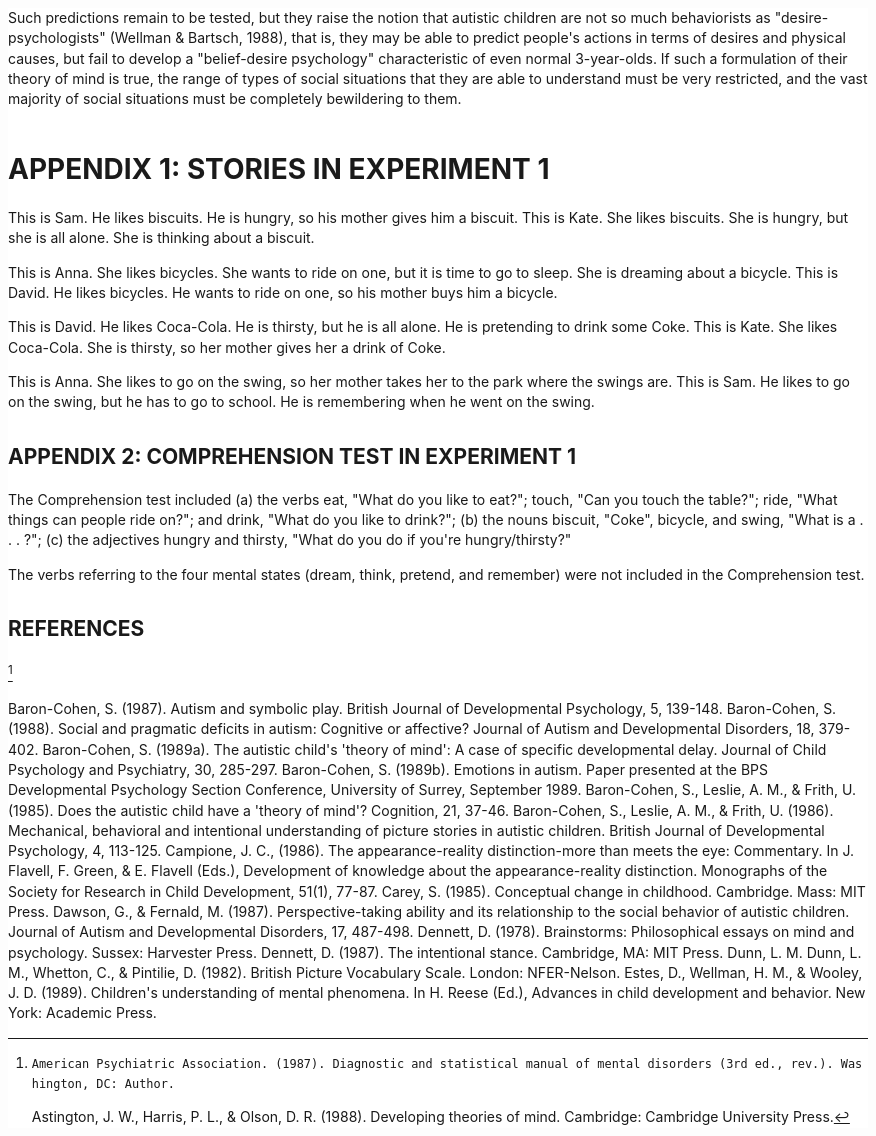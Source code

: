 Such predictions remain to be tested, but they raise the notion that autistic children are not so much behaviorists as "desire-psychologists" (Wellman \& Bartsch, 1988), that is, they may be able to predict people's actions in terms of desires and physical causes, but fail to develop a "belief-desire psychology" characteristic of even normal 3-year-olds. If such a formulation of their theory of mind is true, the range of types of social situations that they are able to understand must be very restricted, and the vast majority of social situations must be completely bewildering to them.

# APPENDIX 1: STORIES IN EXPERIMENT 1 

This is Sam. He likes biscuits. He is hungry, so his mother gives him a biscuit. This is Kate. She likes biscuits. She is hungry, but she is all alone. She is thinking about a biscuit.

This is Anna. She likes bicycles. She wants to ride on one, but it is time to go to sleep. She is dreaming about a bicycle. This is David. He likes bicycles. He wants to ride on one, so his mother buys him a bicycle.

This is David. He likes Coca-Cola. He is thirsty, but he is all alone. He is pretending to drink some Coke. This is Kate. She likes Coca-Cola. She is thirsty, so her mother gives her a drink of Coke.

This is Anna. She likes to go on the swing, so her mother takes her to the park where the swings are. This is Sam. He likes to go on the swing, but he has to go to school. He is remembering when he went on the swing.

## APPENDIX 2: COMPREHENSION TEST IN EXPERIMENT 1

The Comprehension test included (a) the verbs eat, "What do you like to eat?"; touch, "Can you touch the table?"; ride, "What things can people ride on?"; and drink, "What do you like to drink?"; (b) the nouns biscuit, "Coke", bicycle, and swing, "What is a . . . ?"; (c) the adjectives hungry and thirsty, "What do you do if you're hungry/thirsty?"

The verbs referring to the four mental states (dream, think, pretend, and remember) were not included in the Comprehension test.

## REFERENCES

[^0]
[^0]:    American Psychiatric Association. (1987). Diagnostic and statistical manual of mental disorders (3rd ed., rev.). Washington, DC: Author.
    Astington, J. W., Harris, P. L., \& Olson, D. R. (1988). Developing theories of mind. Cambridge: Cambridge University Press.

Baron-Cohen, S. (1987). Autism and symbolic play. British Journal of Developmental Psychology, 5, 139-148.
Baron-Cohen, S. (1988). Social and pragmatic deficits in autism: Cognitive or affective? Journal of Autism and Developmental Disorders, 18, 379-402.
Baron-Cohen, S. (1989a). The autistic child's 'theory of mind': A case of specific developmental delay. Journal of Child Psychology and Psychiatry, 30, 285-297.
Baron-Cohen, S. (1989b). Emotions in autism. Paper presented at the BPS Developmental Psychology Section Conference, University of Surrey, September 1989.
Baron-Cohen, S., Leslie, A. M., \& Frith, U. (1985). Does the autistic child have a 'theory of mind'? Cognition, 21, 37-46.
Baron-Cohen, S., Leslie, A. M., \& Frith, U. (1986). Mechanical, behavioral and intentional understanding of picture stories in autistic children. British Journal of Developmental Psychology, 4, 113-125.
Campione, J. C., (1986). The appearance-reality distinction-more than meets the eye: Commentary. In J. Flavell, F. Green, \& E. Flavell (Eds.), Development of knowledge about the appearance-reality distinction. Monographs of the Society for Research in Child Development, 51(1), 77-87.
Carey, S. (1985). Conceptual change in childhood. Cambridge. Mass: MIT Press.
Dawson, G., \& Fernald, M. (1987). Perspective-taking ability and its relationship to the social behavior of autistic children. Journal of Autism and Developmental Disorders, 17, 487-498.
Dennett, D. (1978). Brainstorms: Philosophical essays on mind and psychology. Sussex: Harvester Press.
Dennett, D. (1987). The intentional stance. Cambridge, MA: MIT Press.
Dunn, L. M. Dunn, L. M., Whetton, C., \& Pintilie, D. (1982). British Picture Vocabulary Scale. London: NFER-Nelson.
Estes, D., Wellman, H. M., \& Wooley, J. D. (1989). Children's understanding of mental phenomena. In H. Reese (Ed.), Advances in child development and behavior. New York: Academic Press.

[^0]:    ${ }^{1} \mathrm{~A}$ version of this paper was presented at the BPS Developmental Psychology Conference, Harlech, Wales (September 1988), in a symposium entitled "Autism and Theory of Mind" at the SRCD Conference in Kansas (April 1989), and in an invited seminar at the MRC Cognitive Development Unit, London (May, 1989). In these presentations, only pilot data were reported. I am grateful to the Psychology Department, University College London, for their support; and to the pupils and staff at the following London schools for their cooperation: Penton, St Luke's, and Rosemary Schools, Islington, and the Sybil Elgar School, Ealing. I also acknowledge useful comments from Annette Karmiloff-Smith, Susan Carey, Paul Harris, Joseph Perner, and from the anonymous reviewers.
[^0]:    ${ }^{3}$ Wellman and Estes (1986) use two other criteria to distinguish physical from mental entities. Physical entities have (a) a public existence (i.e., Both you and I can experience them together); (b) a consistent existence (i.e., The physical object continues to exist from one day to another [fire, etc. allowing].) We have used the behavioral-sensory contact criterion alone, because the test of this requires fewer verbal demands on the child than the latter two criteria.
[^0]:    Realist errors in the Material and Identity tasks of the A-R experiment are in one sense not errors at all since, for example, the object was plastic and (in principle at least) might have looked like plastic. In practice, the objects were such good fakes that all of the subjects were initially fooled. However, the only errors in these two conditions were made by the autistic group, and their errors were all phenomenist rather than realist.
[^0]:    ${ }^{\text {a }}$ Significant at the .0205 level.
